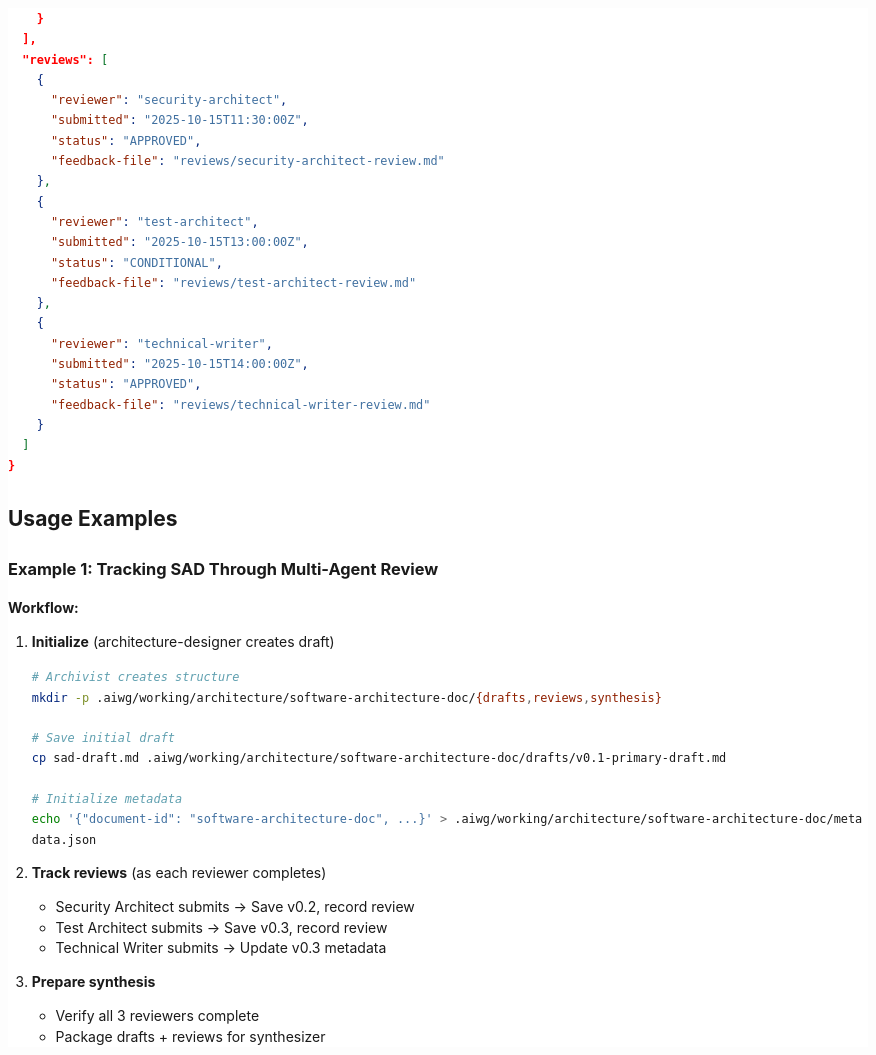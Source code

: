 ```json
    }
  ],
  "reviews": [
    {
      "reviewer": "security-architect",
      "submitted": "2025-10-15T11:30:00Z",
      "status": "APPROVED",
      "feedback-file": "reviews/security-architect-review.md"
    },
    {
      "reviewer": "test-architect",
      "submitted": "2025-10-15T13:00:00Z",
      "status": "CONDITIONAL",
      "feedback-file": "reviews/test-architect-review.md"
    },
    {
      "reviewer": "technical-writer",
      "submitted": "2025-10-15T14:00:00Z",
      "status": "APPROVED",
      "feedback-file": "reviews/technical-writer-review.md"
    }
  ]
}
```

## Usage Examples

### Example 1: Tracking SAD Through Multi-Agent Review

**Workflow:**

1. **Initialize** (architecture-designer creates draft)
   ```bash
   # Archivist creates structure
   mkdir -p .aiwg/working/architecture/software-architecture-doc/{drafts,reviews,synthesis}

   # Save initial draft
   cp sad-draft.md .aiwg/working/architecture/software-architecture-doc/drafts/v0.1-primary-draft.md

   # Initialize metadata
   echo '{"document-id": "software-architecture-doc", ...}' > .aiwg/working/architecture/software-architecture-doc/metadata.json
   ```

2. **Track reviews** (as each reviewer completes)
   - Security Architect submits → Save v0.2, record review
   - Test Architect submits → Save v0.3, record review
   - Technical Writer submits → Update v0.3 metadata

3. **Prepare synthesis**
   - Verify all 3 reviewers complete
   - Package drafts + reviews for synthesizer
